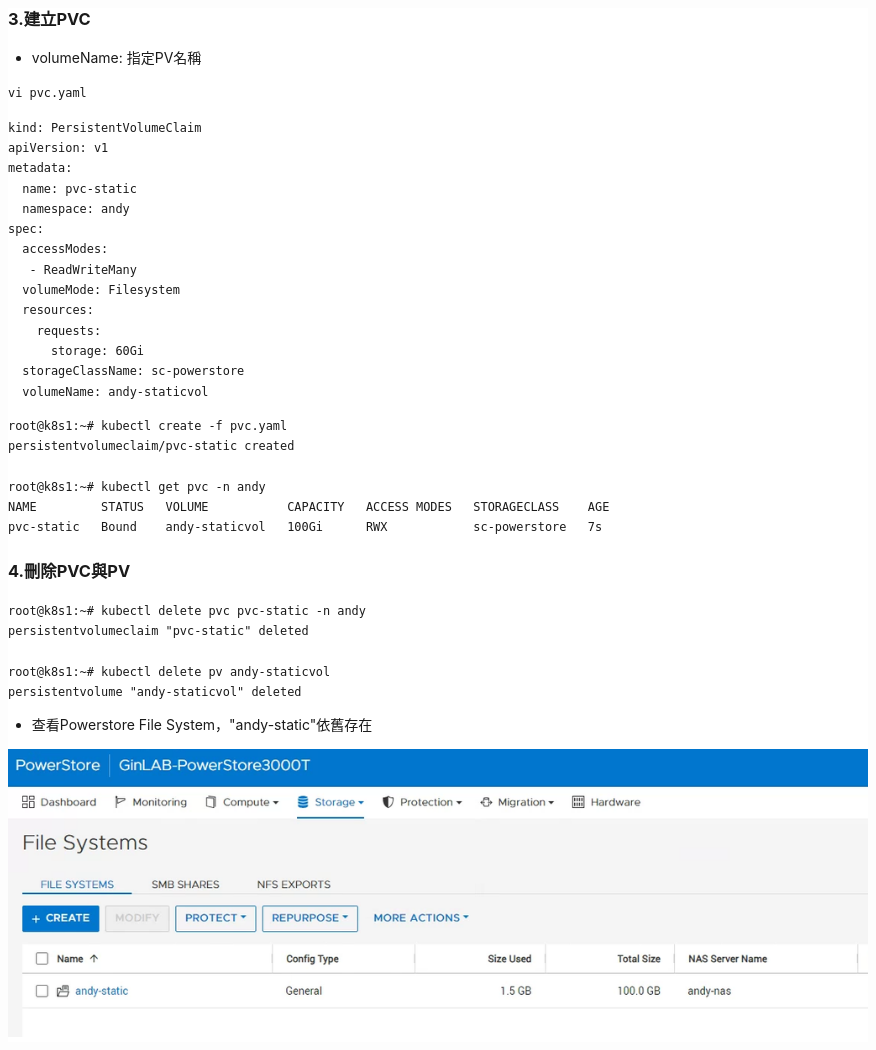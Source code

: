 ### 3.建立PVC

* volumeName: 指定PV名稱
```
vi pvc.yaml
```
```
kind: PersistentVolumeClaim
apiVersion: v1
metadata:
  name: pvc-static
  namespace: andy
spec:
  accessModes:
   - ReadWriteMany
  volumeMode: Filesystem
  resources:
    requests:
      storage: 60Gi
  storageClassName: sc-powerstore
  volumeName: andy-staticvol
```

```
root@k8s1:~# kubectl create -f pvc.yaml
persistentvolumeclaim/pvc-static created

root@k8s1:~# kubectl get pvc -n andy
NAME         STATUS   VOLUME           CAPACITY   ACCESS MODES   STORAGECLASS    AGE
pvc-static   Bound    andy-staticvol   100Gi      RWX            sc-powerstore   7s
```

### 4.刪除PVC與PV
```
root@k8s1:~# kubectl delete pvc pvc-static -n andy
persistentvolumeclaim "pvc-static" deleted

root@k8s1:~# kubectl delete pv andy-staticvol
persistentvolume "andy-staticvol" deleted
```

* 查看Powerstore File System，"andy-static"依舊存在

![](https://github.com/Andy0583/Dell-CSI-for-Powerstore/blob/main/image/008.png?raw=true)
